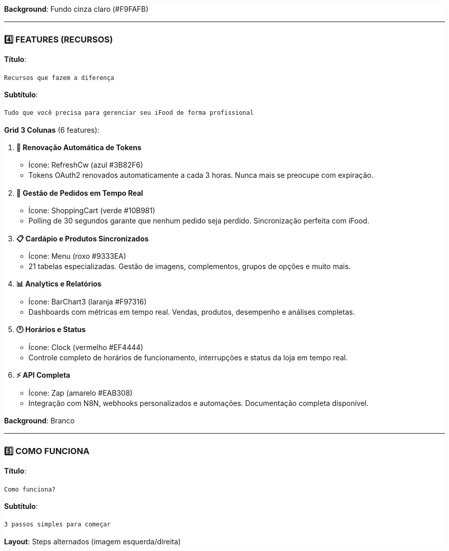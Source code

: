 **Background**: Fundo cinza claro (#F9FAFB)

---

### 4️⃣ FEATURES (RECURSOS)

**Título**:
```
Recursos que fazem a diferença
```

**Subtítulo**:
```
Tudo que você precisa para gerenciar seu iFood de forma profissional
```

**Grid 3 Colunas** (6 features):

1. **🔄 Renovação Automática de Tokens**
   - Ícone: RefreshCw (azul #3B82F6)
   - Tokens OAuth2 renovados automaticamente a cada 3 horas. Nunca mais se preocupe com expiração.

2. **🛒 Gestão de Pedidos em Tempo Real**
   - Ícone: ShoppingCart (verde #10B981)
   - Polling de 30 segundos garante que nenhum pedido seja perdido. Sincronização perfeita com iFood.

3. **📋 Cardápio e Produtos Sincronizados**
   - Ícone: Menu (roxo #9333EA)
   - 21 tabelas especializadas. Gestão de imagens, complementos, grupos de opções e muito mais.

4. **📊 Analytics e Relatórios**
   - Ícone: BarChart3 (laranja #F97316)
   - Dashboards com métricas em tempo real. Vendas, produtos, desempenho e análises completas.

5. **🕐 Horários e Status**
   - Ícone: Clock (vermelho #EF4444)
   - Controle completo de horários de funcionamento, interrupções e status da loja em tempo real.

6. **⚡ API Completa**
   - Ícone: Zap (amarelo #EAB308)
   - Integração com N8N, webhooks personalizados e automações. Documentação completa disponível.

**Background**: Branco

---

### 5️⃣ COMO FUNCIONA

**Título**:
```
Como funciona?
```

**Subtítulo**:
```
3 passos simples para começar
```

**Layout**: Steps alternados (imagem esquerda/direita)
